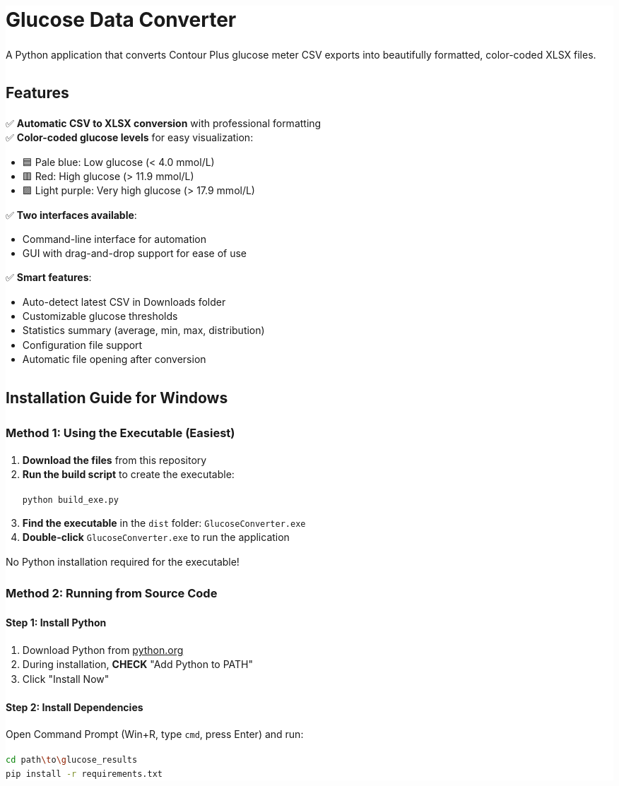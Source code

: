 # Glucose Data Converter

A Python application that converts Contour Plus glucose meter CSV exports into beautifully formatted, color-coded XLSX files.

## Features

✅ **Automatic CSV to XLSX conversion** with professional formatting  
✅ **Color-coded glucose levels** for easy visualization:
- 🟦 Pale blue: Low glucose (< 4.0 mmol/L)
- 🟥 Red: High glucose (> 11.9 mmol/L)  
- 🟪 Light purple: Very high glucose (> 17.9 mmol/L)

✅ **Two interfaces available**:
- Command-line interface for automation
- GUI with drag-and-drop support for ease of use

✅ **Smart features**:
- Auto-detect latest CSV in Downloads folder
- Customizable glucose thresholds
- Statistics summary (average, min, max, distribution)
- Configuration file support
- Automatic file opening after conversion

## Installation Guide for Windows

### Method 1: Using the Executable (Easiest)

1. **Download the files** from this repository
2. **Run the build script** to create the executable:
   ```
   python build_exe.py
   ```
3. **Find the executable** in the `dist` folder: `GlucoseConverter.exe`
4. **Double-click** `GlucoseConverter.exe` to run the application

No Python installation required for the executable!

### Method 2: Running from Source Code

#### Step 1: Install Python

1. Download Python from [python.org](https://www.python.org/downloads/)
2. During installation, **CHECK** "Add Python to PATH"
3. Click "Install Now"

#### Step 2: Install Dependencies

Open Command Prompt (Win+R, type `cmd`, press Enter) and run:

```bash
cd path\to\glucose_results
pip install -r requirements.txt
```

